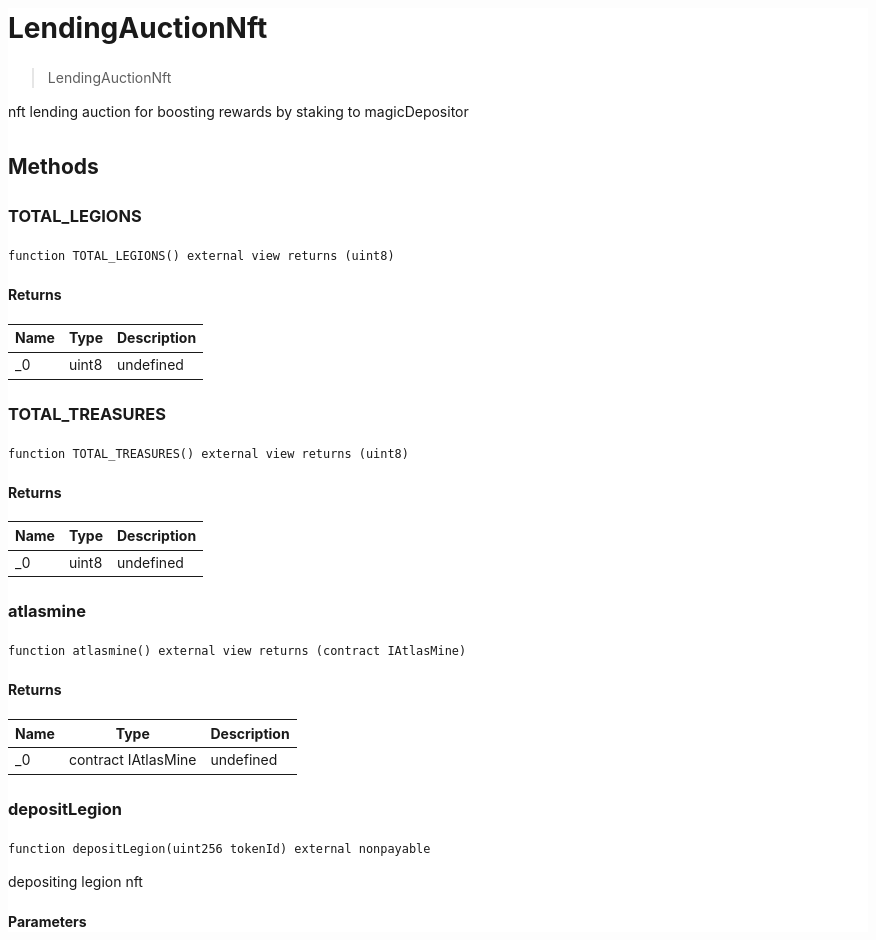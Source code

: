 # LendingAuctionNft

> LendingAuctionNft

nft lending auction for boosting rewards by staking to magicDepositor

## Methods

### TOTAL_LEGIONS

```solidity
function TOTAL_LEGIONS() external view returns (uint8)
```

#### Returns

| Name | Type  | Description |
| ---- | ----- | ----------- |
| \_0  | uint8 | undefined   |

### TOTAL_TREASURES

```solidity
function TOTAL_TREASURES() external view returns (uint8)
```

#### Returns

| Name | Type  | Description |
| ---- | ----- | ----------- |
| \_0  | uint8 | undefined   |

### atlasmine

```solidity
function atlasmine() external view returns (contract IAtlasMine)
```

#### Returns

| Name | Type                | Description |
| ---- | ------------------- | ----------- |
| \_0  | contract IAtlasMine | undefined   |

### depositLegion

```solidity
function depositLegion(uint256 tokenId) external nonpayable
```

depositing legion nft

#### Parameters
